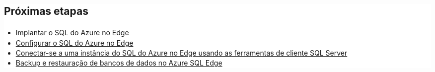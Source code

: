 ## <a name="next-steps"></a>Próximas etapas

- [Implantar o SQL do Azure no Edge](deploy-portal.md)
- [Configurar o SQL do Azure no Edge](configure.md)
- [Conectar-se a uma instância do SQL do Azure no Edge usando as ferramentas de cliente SQL Server](connect.md)
- [Backup e restauração de bancos de dados no Azure SQL Edge](backup-restore.md)